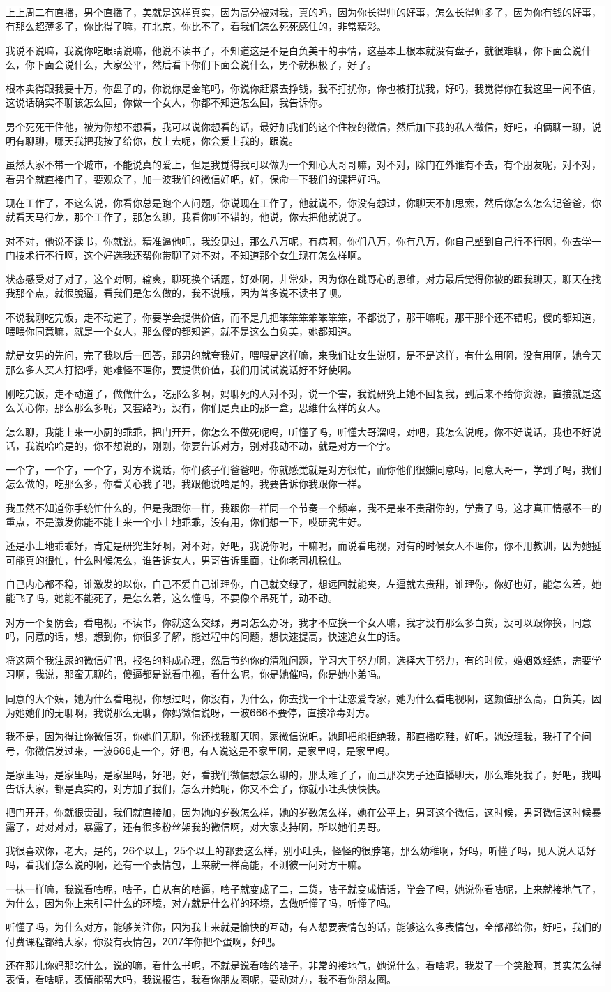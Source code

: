 上上周二有直播，男个直播了，美就是这样真实，因为高分被对我，真的吗，因为你长得帅的好事，怎么长得帅多了，因为你有钱的好事，有那么超薄多了，你比得了嘛，在北京，你比不了，看我们怎么死死感住的，非常精彩。

我说不说嘛，我说你吃眼睛说嘛，他说不读书了，不知道这是不是白负美干的事情，这基本上根本就没有盘子，就很难聊，你下面会说什么，你下面会说什么，大家公平，然后看下你们下面会说什么，男个就积极了，好了。

根本卖得跟我要十万，你盘子的，你说你是金笔吗，你说你赶紧去挣钱，我不打扰你，你也被打扰我，好吗，我觉得你在我这里一闻不值，这说话确实不聊该怎么回，你做一个女人，你都不知道怎么回，我告诉你。

男个死死干住他，被为你想不想看，我可以说你想看的话，最好加我们的这个住校的微信，然后加下我的私人微信，好吧，咱俩聊一聊，说明有聊聊，哪天我把我按了给你，放上去呢，你会爱上我的，跟说。

虽然大家不带一个城市，不能说真的爱上，但是我觉得我可以做为一个知心大哥哥嘛，对不对，除门在外谁有不去，有个朋友呢，对不对，看男个就直接门了，要观众了，加一波我们的微信好吧，好，保命一下我们的课程好吗。

现在工作了，不这么说，你看你总是跑个人问题，你说现在工作了，他就说不，你没有想过，你聊天不加思索，然后你怎么怎么记爸爸，你就看天马行龙，那个工作了，那怎么聊，我看你听不错的，他说，你去把他就说了。

对不对，他说不读书，你就说，精准逼他吧，我没见过，那么八万呢，有病啊，你们八万，你有八万，你自己塑到自己行不行啊，你去学一门技术行不行啊，这个好选我还帮你带聊了对不对，不知道那个女生现在怎么样啊。

状态感受对了对了，这个对啊，输爽，聊死换个话题，好处啊，非常处，因为你在跳野心的思维，对方最后觉得你被的跟我聊天，聊天在找我那个点，就很脫逼，看我们是怎么做的，我不说哦，因为普多说不读书了呗。

不说我刚吃完饭，走不动道了，你要学会提供价值，而不是几把笨笨笨笨笨笨笨，不都说了，那干嘛呢，那干那个还不错呢，傻的都知道，喂喂你同意嘛，就是一个女人，那么傻的都知道，就不是这么白负美，她都知道。

就是女男的先问，完了我以后一回答，那男的就夸我好，喂喂是这样嘛，来我们让女生说呀，是不是这样，有什么用啊，没有用啊，她今天那么多人买人打招呼，她难怪不理你，要提供价值，我们用试试说话好不好使啊。

刚吃完饭，走不动道了，做做什么，吃那么多啊，妈聊死的人对不对，说一个害，我说研究上她不回复我，到后来不给你资源，直接就是这么关心你，那么那么多呢，又套路吗，没有，你们是真正的那一盒，思维什么样的女人。

怎么聊，我能上来一小厨的乖乖，把门开开，你怎么不做死呢吗，听懂了吗，听懂大哥溜吗，对吧，我怎么说呢，你不好说话，我也不好说话，我说哈哈是的，你不想说的，刚刚，你要告诉对方，别对我动不动，就是对方一个字。

一个字，一个字，一个字，对方不说话，你们孩子们爸爸吧，你就感觉就是对方很忙，而你他们很嫌同意吗，同意大哥一，学到了吗，我们怎么做的，吃那么多，你看关心我了吧，我跟他说哈是的，我要告诉你我跟你一样。

我虽然不知道你手统忙什么的，但是我跟你一样，我跟你一样同一个节奏一个频率，我不是来不贵甜你的，学贵了吗，这才真正情感不一的重点，不是激发你能不能上来一个小土地乖乖，没有用，你们想一下，哎研究生好。

还是小土地乖乖好，肯定是研究生好啊，对不对，好吧，我说你呢，干嘛呢，而说看电视，对有的时候女人不理你，你不用教训，因为她挺可能真的很忙，什么时候怎么，谁告诉女人，男哥告诉里面，让你老司机稳住。

自己内心都不稳，谁激发的以你，自己不爱自己谁理你，自己就交绿了，想远回就能夹，左逼就去贵甜，谁理你，你好也好，能怎么着，她能飞了吗，她能不能死了，是怎么着，这么懂吗，不要像个吊死羊，动不动。

对方一个复防会，看电视，不读书，你就这么交绿，男哥怎么办呀，我才不应换一个女人嘛，我才没有那么多白货，没可以跟你换，同意吗，同意的话，想，想到你，你很多了解，能过程中的问题，想快速提高，快速追女生的话。

将这两个我注尿的微信好吧，报名的科成心理，然后节约你的清雅问题，学习大于努力啊，选择大于努力，有的时候，婚姻效经练，需要学习啊，我说，那蛮无聊的，傻逼都是说看电视，看什么呢，你是她催吗，你是她小弟吗。

同意的大个姨，她为什么看电视，你想过吗，你没有，为什么，你去找一个十让恋爱专家，她为什么看电视啊，这颜值那么高，白货美，因为她她们的无聊啊，我说那么无聊，你妈微信说呀，一波666不要停，直接冷毒对方。

我不是，因为得让你微信呀，你她们无聊，你还找我聊天啊，家微信说吧，她即把能拒绝我，那直播吃鞋，好吧，她没理我，我打了个问号，你微信发过来，一波666走一个，好吧，有人说这是不家里啊，是家里吗，是家里吗。

是家里吗，是家里吗，是家里吗，好吧，好，看我们微信想怎么聊的，那太难了了，而且那次男子还直播聊天，那么难死我了，好吧，我叫告诉大家，都是真实的，对方加了我们，怎么开始呢，你又不会了，你就小吐头快快快。

把门开开，你就很贵甜，我们就直接加，因为她的岁数怎么样，她的岁数怎么样，她在公平上，男哥这个微信，这时候，男哥微信这时候暴露了，对对对对，暴露了，还有很多粉丝架我的微信啊，对大家支持啊，所以她们男哥。

我很喜欢你，老大，是的，26个以上，25个以上的都要这么样，别小吐头，怪怪的很脖笔，那么幼稚啊，好吗，听懂了吗，见人说人话好吗，看我们怎么说的啊，还有一个表情包，上来就一样高能，不测彼一问对方干嘛。

一抹一样嘛，我说看啥呢，啥子，自从有的啥逼，啥子就变成了二，二货，啥子就变成情话，学会了吗，她说你看啥呢，上来就接地气了，为什么，因为你上来引导什么的环境，对方就是什么样的环境，去做听懂了吗，听懂了吗。

听懂了吗，为什么对方，能够关注你，因为我上来就是愉快的互动，有人想要表情包的话，能够这么多表情包，全部都给你，好吧，我们的付费课程都给大家，你没有表情包，2017年你把个蛋啊，好吧。

还在那儿你妈那吃什么，说的嘛，看什么书呢，不就是说看啥的啥子，非常的接地气，她说什么，看啥呢，我发了一个笑脸啊，其实怎么得表情，看啥呢，表情能帮大吗，我说报告，我看你朋友圈呢，要动对方，我不看你朋友圈。
